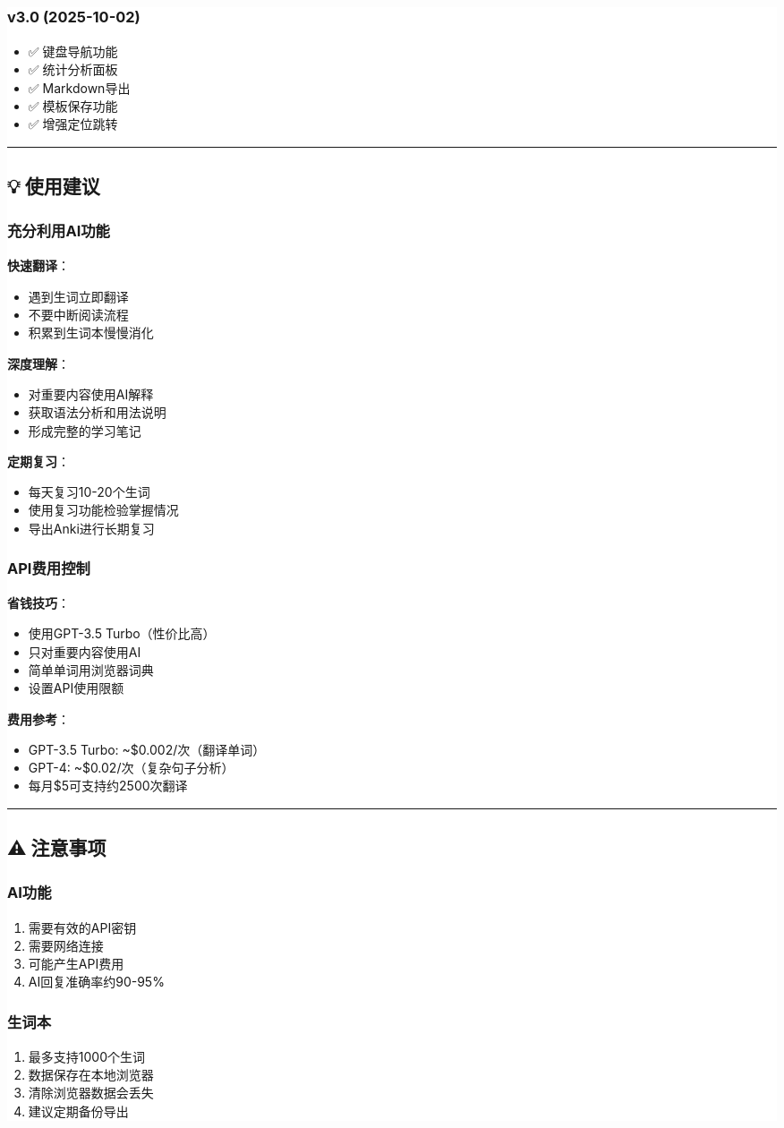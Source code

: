 ### v3.0 (2025-10-02)
- ✅ 键盘导航功能
- ✅ 统计分析面板
- ✅ Markdown导出
- ✅ 模板保存功能
- ✅ 增强定位跳转

---

## 💡 使用建议

### 充分利用AI功能

**快速翻译**：
- 遇到生词立即翻译
- 不要中断阅读流程
- 积累到生词本慢慢消化

**深度理解**：
- 对重要内容使用AI解释
- 获取语法分析和用法说明
- 形成完整的学习笔记

**定期复习**：
- 每天复习10-20个生词
- 使用复习功能检验掌握情况
- 导出Anki进行长期复习

### API费用控制

**省钱技巧**：
- 使用GPT-3.5 Turbo（性价比高）
- 只对重要内容使用AI
- 简单单词用浏览器词典
- 设置API使用限额

**费用参考**：
- GPT-3.5 Turbo: ~$0.002/次（翻译单词）
- GPT-4: ~$0.02/次（复杂句子分析）
- 每月$5可支持约2500次翻译

---

## ⚠️ 注意事项

### AI功能
1. 需要有效的API密钥
2. 需要网络连接
3. 可能产生API费用
4. AI回复准确率约90-95%

### 生词本
1. 最多支持1000个生词
2. 数据保存在本地浏览器
3. 清除浏览器数据会丢失
4. 建议定期备份导出
